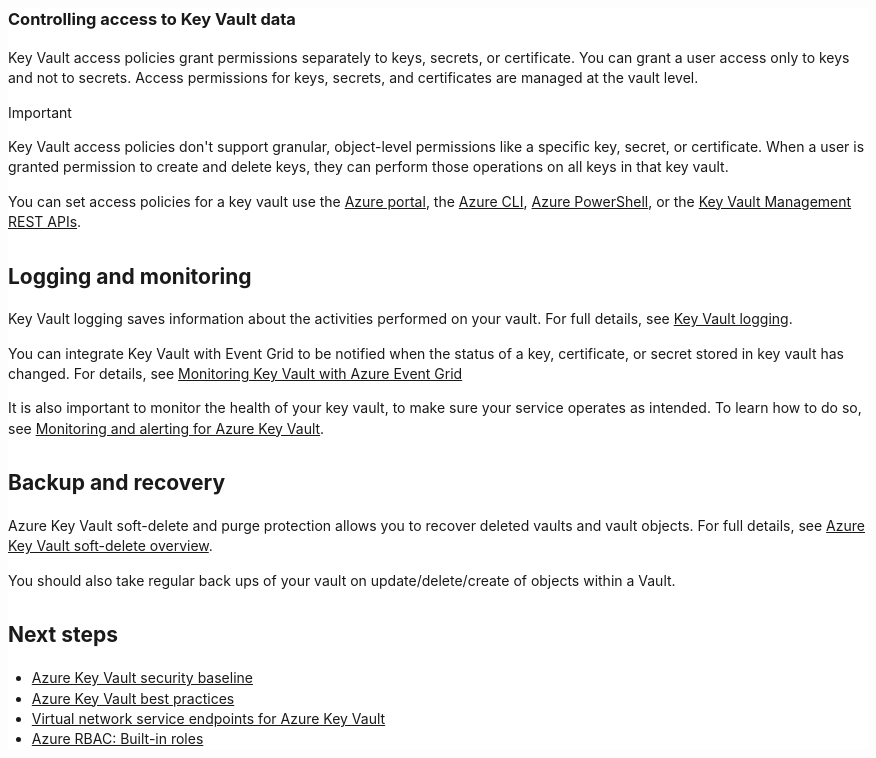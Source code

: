 ### Controlling access to Key Vault data

Key Vault access policies grant permissions separately to keys, secrets, or certificate. You can grant a user access only to keys and not to secrets. Access permissions for keys, secrets, and certificates are managed at the vault level.

> [!IMPORTANT]
> Key Vault access policies don't support granular, object-level permissions like a specific key, secret, or certificate. When a user is granted permission to create and delete keys, they can perform those operations on all keys in that key vault.

You can set access policies for a key vault use the [Azure portal](assign-access-policy-portal.md), the [Azure CLI](assign-access-policy-cli.md), [Azure PowerShell](assign-access-policy-powershell.md), or the [Key Vault Management REST APIs](/rest/api/keyvault/).

## Logging and monitoring

Key Vault logging saves information about the activities performed on your vault. For full details, see [Key Vault logging](logging.md).

You can integrate Key Vault with Event Grid to be notified when the status of a key, certificate, or secret stored in key vault has changed. For details, see [Monitoring Key Vault with Azure Event Grid](event-grid-overview.md)

It is also important to monitor the health of your key vault, to make sure your service operates as intended. To learn how to do so, see [Monitoring and alerting for Azure Key Vault](alert.md).

## Backup and recovery

Azure Key Vault soft-delete and purge protection allows you to recover deleted vaults and vault objects. For full details, see [Azure Key Vault soft-delete overview](soft-delete-overview.md).

You should also take regular back ups of your vault on update/delete/create of objects within a Vault.  

## Next steps

- [Azure Key Vault security baseline](security-baseline.md)
- [Azure Key Vault best practices](security-baseline.md)
- [Virtual network service endpoints for Azure Key Vault](overview-vnet-service-endpoints.md)
- [Azure RBAC: Built-in roles](../../role-based-access-control/built-in-roles.md)
